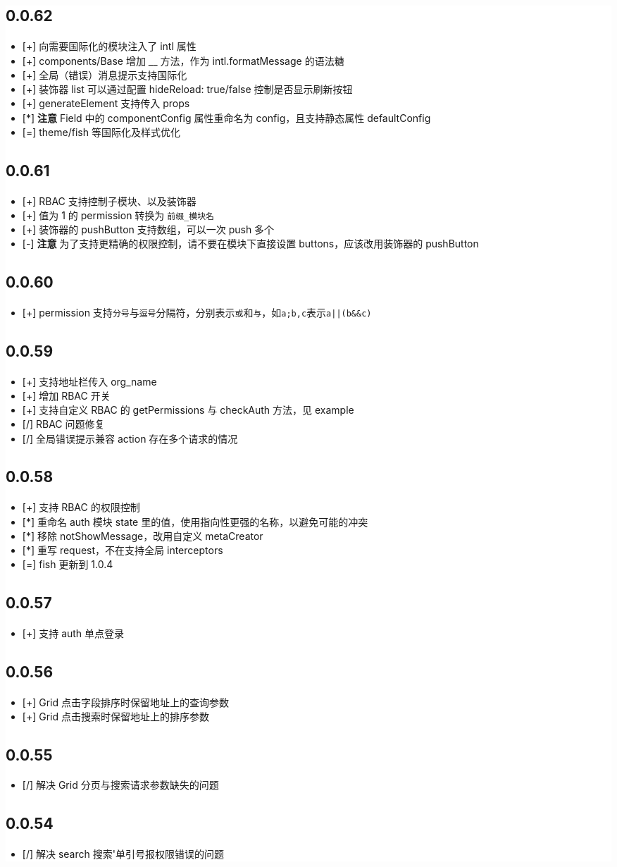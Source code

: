 ## 0.0.62
  - [+] 向需要国际化的模块注入了 intl 属性
  - [+] components/Base 增加 __ 方法，作为 intl.formatMessage 的语法糖
  - [+] 全局（错误）消息提示支持国际化
  - [+] 装饰器 list 可以通过配置 hideReload: true/false 控制是否显示刷新按钮
  - [+] generateElement 支持传入 props
  - [*] **注意** Field 中的 componentConfig 属性重命名为 config，且支持静态属性 defaultConfig
  - [=] theme/fish 等国际化及样式优化

## 0.0.61
  - [+] RBAC 支持控制子模块、以及装饰器
  - [+] 值为 1 的 permission 转换为 `前缀_模块名`
  - [+] 装饰器的 pushButton 支持数组，可以一次 push 多个
  - [-] **注意** 为了支持更精确的权限控制，请不要在模块下直接设置 buttons，应该改用装饰器的 pushButton

## 0.0.60
  - [+] permission 支持`分号`与`逗号`分隔符，分别表示`或`和`与`，如`a;b,c`表示`a||(b&&c)`

## 0.0.59
  - [+] 支持地址栏传入 org_name
  - [+] 增加 RBAC 开关
  - [+] 支持自定义 RBAC 的 getPermissions 与 checkAuth 方法，见 example
  - [/] RBAC 问题修复
  - [/] 全局错误提示兼容 action 存在多个请求的情况

## 0.0.58
  - [+] 支持 RBAC 的权限控制
  - [*] 重命名 auth 模块 state 里的值，使用指向性更强的名称，以避免可能的冲突
  - [*] 移除 notShowMessage，改用自定义 metaCreator
  - [*] 重写 request，不在支持全局 interceptors
  - [=] fish 更新到 1.0.4

## 0.0.57
  - [+] 支持 auth 单点登录

## 0.0.56
  - [+] Grid 点击字段排序时保留地址上的查询参数
  - [+] Grid 点击搜索时保留地址上的排序参数

## 0.0.55
  - [/] 解决 Grid 分页与搜索请求参数缺失的问题

## 0.0.54
  - [/] 解决 search 搜索'单引号报权限错误的问题
